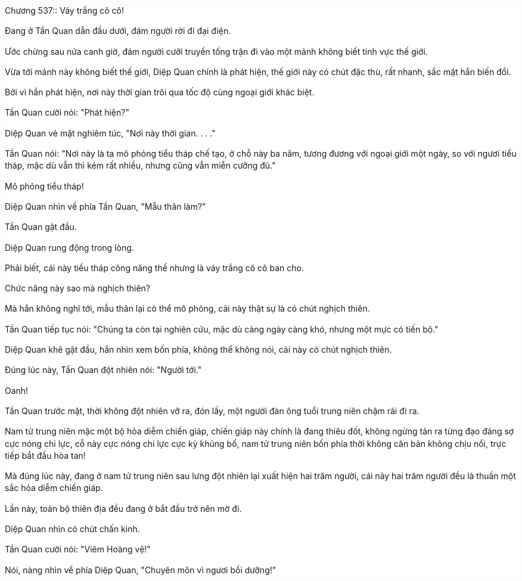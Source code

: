 




Chương 537:: Váy trắng cô cô!


Đang ở Tần Quan dẫn đầu dưới, đám người rời đi đại điện.

Ước chừng sau nửa canh giờ, đám người cưỡi truyền tống trận đi vào một mảnh không biết tinh vực thế giới.

Vừa tới mảnh này không biết thế giới, Diệp Quan chính là phát hiện, thế giới này có chút đặc thù, rất nhanh, sắc mặt hắn biến đổi.

Bởi vì hắn phát hiện, nơi này thời gian trôi qua tốc độ cùng ngoại giới khác biệt.

Tần Quan cười nói: "Phát hiện?"

Diệp Quan vẻ mặt nghiêm túc, "Nơi này thời gian. . . ."

Tần Quan nói: "Nơi này là ta mô phỏng tiểu tháp chế tạo, ở chỗ này ba năm, tương đương với ngoại giới một ngày, so với ngươi tiểu tháp, mặc dù vẫn thì kém rất nhiều, nhưng cũng vẫn miễn cưỡng đủ."

Mô phỏng tiểu tháp!

Diệp Quan nhìn về phía Tần Quan, "Mẫu thân làm?"

Tần Quan gật đầu.

Diệp Quan rung động trong lòng.

Phải biết, cái này tiểu tháp công năng thế nhưng là váy trắng cô cô ban cho.

Chức năng này sao mà nghịch thiên?

Mà hắn không nghĩ tới, mẫu thân lại có thể mô phỏng, cái này thật sự là có chút nghịch thiên.

Tần Quan tiếp tục nói: "Chúng ta còn tại nghiên cứu, mặc dù càng ngày càng khó, nhưng một mực có tiến bộ."

Diệp Quan khẽ gật đầu, hắn nhìn xem bốn phía, không thể không nói, cái này có chút nghịch thiên.

Đúng lúc này, Tần Quan đột nhiên nói: "Người tới."

Oanh!

Tần Quan trước mặt, thời không đột nhiên vỡ ra, đón lấy, một người đàn ông tuổi trung niên chậm rãi đi ra.

Nam tử trung niên mặc một bộ hỏa diễm chiến giáp, chiến giáp này chính là đang thiêu đốt, không ngừng tản ra từng đạo đáng sợ cực nóng chi lực, cỗ này cực nóng chi lực cực kỳ khủng bố, nam tử trung niên bốn phía thời không căn bản không chịu nổi, trực tiếp bắt đầu hòa tan!

Mà đúng lúc này, đang ở nam tử trung niên sau lưng đột nhiên lại xuất hiện hai trăm người, cái này hai trăm người đều là thuần một sắc hỏa diễm chiến giáp.

Lần này, toàn bộ thiên địa đều đang ở bắt đầu trở nên mờ đi.

Diệp Quan nhìn có chút chấn kinh.

Tần Quan cười nói: "Viêm Hoàng vệ!"

Nói, nàng nhìn về phía Diệp Quan, "Chuyên môn vì ngươi bồi dưỡng!"
